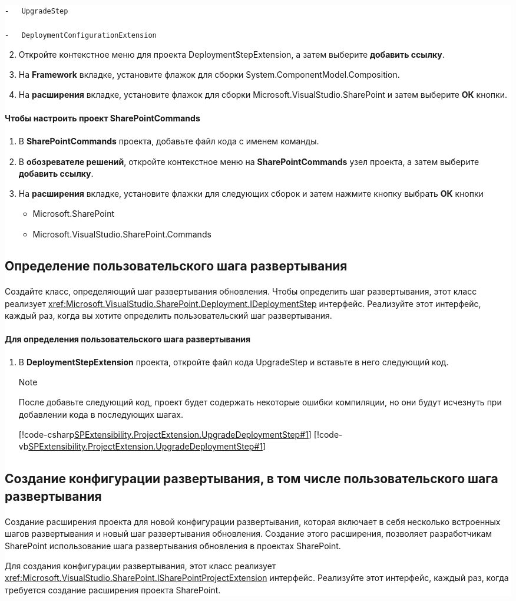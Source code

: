     -   UpgradeStep  
  
    -   DeploymentConfigurationExtension  
  
2.  Откройте контекстное меню для проекта DeploymentStepExtension, а затем выберите **добавить ссылку**.  
  
3.  На **Framework** вкладке, установите флажок для сборки System.ComponentModel.Composition.  
  
4.  На **расширения** вкладке, установите флажок для сборки Microsoft.VisualStudio.SharePoint и затем выберите **ОК** кнопки.  
  
#### <a name="to-configure-the-sharepointcommands-project"></a>Чтобы настроить проект SharePointCommands
  
1.  В **SharePointCommands** проекта, добавьте файл кода с именем команды.  
  
2.  В **обозревателе решений**, откройте контекстное меню на **SharePointCommands** узел проекта, а затем выберите **добавить ссылку**.  
  
3.  На **расширения** вкладке, установите флажки для следующих сборок и затем нажмите кнопку выбрать **ОК** кнопки  
  
    -   Microsoft.SharePoint  
  
    -   Microsoft.VisualStudio.SharePoint.Commands  
  
## <a name="define-the-custom-deployment-step"></a>Определение пользовательского шага развертывания
 Создайте класс, определяющий шаг развертывания обновления. Чтобы определить шаг развертывания, этот класс реализует <xref:Microsoft.VisualStudio.SharePoint.Deployment.IDeploymentStep> интерфейс. Реализуйте этот интерфейс, каждый раз, когда вы хотите определить пользовательский шаг развертывания.  
  
#### <a name="to-define-the-custom-deployment-step"></a>Для определения пользовательского шага развертывания  
  
1.  В **DeploymentStepExtension** проекта, откройте файл кода UpgradeStep и вставьте в него следующий код.  
  
    > [!NOTE]  
    >  После добавьте следующий код, проект будет содержать некоторые ошибки компиляции, но они будут исчезнуть при добавлении кода в последующих шагах.  
  
     [!code-csharp[SPExtensibility.ProjectExtension.UpgradeDeploymentStep#1](../sharepoint/codesnippet/CSharp/UpgradeDeploymentStep/deploymentstepextension/upgradestep.cs#1)]
     [!code-vb[SPExtensibility.ProjectExtension.UpgradeDeploymentStep#1](../sharepoint/codesnippet/VisualBasic/upgradedeploymentstep/deploymentstepextension/upgradestep.vb#1)]  
  
## <a name="create-a-deployment-configuration-that-includes-the-custom-deployment-step"></a>Создание конфигурации развертывания, в том числе пользовательского шага развертывания
 Создание расширения проекта для новой конфигурации развертывания, которая включает в себя несколько встроенных шагов развертывания и новый шаг развертывания обновления. Создание этого расширения, позволяет разработчикам SharePoint использование шага развертывания обновления в проектах SharePoint.  
  
 Для создания конфигурации развертывания, этот класс реализует <xref:Microsoft.VisualStudio.SharePoint.ISharePointProjectExtension> интерфейс. Реализуйте этот интерфейс, каждый раз, когда требуется создание расширения проекта SharePoint.  
  